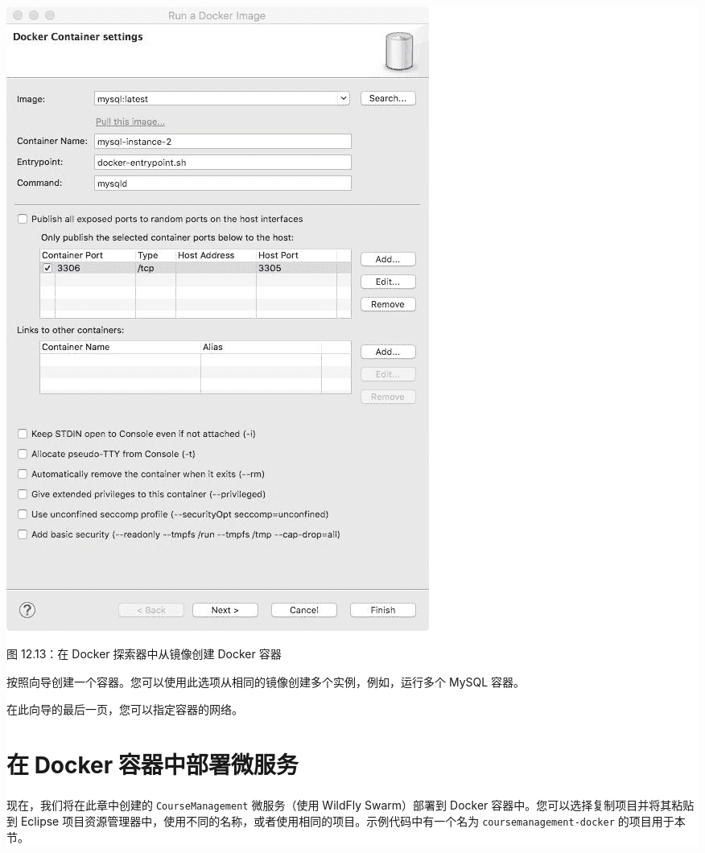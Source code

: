 ![图片](img/00236.jpeg)

图 12.13：在 Docker 探索器中从镜像创建 Docker 容器

按照向导创建一个容器。您可以使用此选项从相同的镜像创建多个实例，例如，运行多个 MySQL 容器。

在此向导的最后一页，您可以指定容器的网络。

# 在 Docker 容器中部署微服务

现在，我们将在此章中创建的 `CourseManagement` 微服务（使用 WildFly Swarm）部署到 Docker 容器中。您可以选择复制项目并将其粘贴到 Eclipse 项目资源管理器中，使用不同的名称，或者使用相同的项目。示例代码中有一个名为 `coursemanagement-docker` 的项目用于本节。
